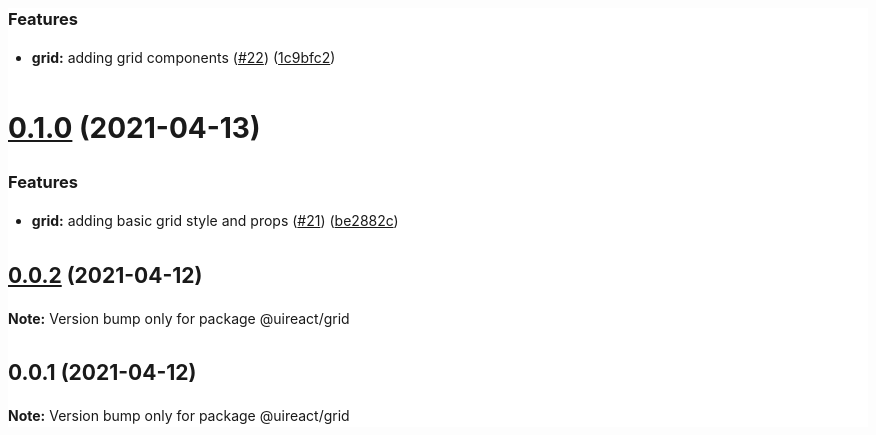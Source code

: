 ### Features

- **grid:** adding grid components ([#22](https://github.com/inavac182/ui-react/issues/22)) ([1c9bfc2](https://github.com/inavac182/ui-react/commit/1c9bfc2e89ccb21c662875b89cec70bf9d60214e))

# [0.1.0](https://github.com/inavac182/ui-react/compare/@uireact/grid@0.0.2...@uireact/grid@0.1.0) (2021-04-13)

### Features

- **grid:** adding basic grid style and props ([#21](https://github.com/inavac182/ui-react/issues/21)) ([be2882c](https://github.com/inavac182/ui-react/commit/be2882cb18b63ac95988b0b6c80834bdf1272c8a))

## [0.0.2](https://github.com/inavac182/ui-react/compare/@uireact/grid@0.0.1...@uireact/grid@0.0.2) (2021-04-12)

**Note:** Version bump only for package @uireact/grid

## 0.0.1 (2021-04-12)

**Note:** Version bump only for package @uireact/grid
